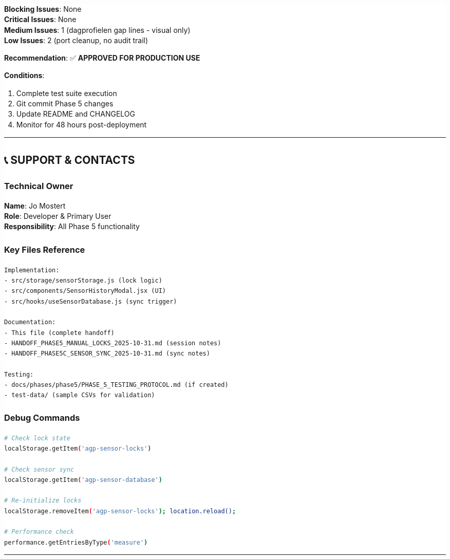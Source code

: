 **Blocking Issues**: None  
**Critical Issues**: None  
**Medium Issues**: 1 (dagprofielen gap lines - visual only)  
**Low Issues**: 2 (port cleanup, no audit trail)

**Recommendation**: ✅ **APPROVED FOR PRODUCTION USE**

**Conditions**:
1. Complete test suite execution
2. Git commit Phase 5 changes
3. Update README and CHANGELOG
4. Monitor for 48 hours post-deployment

---

## 📞 SUPPORT & CONTACTS

### Technical Owner
**Name**: Jo Mostert  
**Role**: Developer & Primary User  
**Responsibility**: All Phase 5 functionality

### Key Files Reference
```
Implementation:
- src/storage/sensorStorage.js (lock logic)
- src/components/SensorHistoryModal.jsx (UI)
- src/hooks/useSensorDatabase.js (sync trigger)

Documentation:
- This file (complete handoff)
- HANDOFF_PHASE5_MANUAL_LOCKS_2025-10-31.md (session notes)
- HANDOFF_PHASE5C_SENSOR_SYNC_2025-10-31.md (sync notes)

Testing:
- docs/phases/phase5/PHASE_5_TESTING_PROTOCOL.md (if created)
- test-data/ (sample CSVs for validation)
```

### Debug Commands
```bash
# Check lock state
localStorage.getItem('agp-sensor-locks')

# Check sensor sync
localStorage.getItem('agp-sensor-database')

# Re-initialize locks
localStorage.removeItem('agp-sensor-locks'); location.reload();

# Performance check
performance.getEntriesByType('measure')
```

---